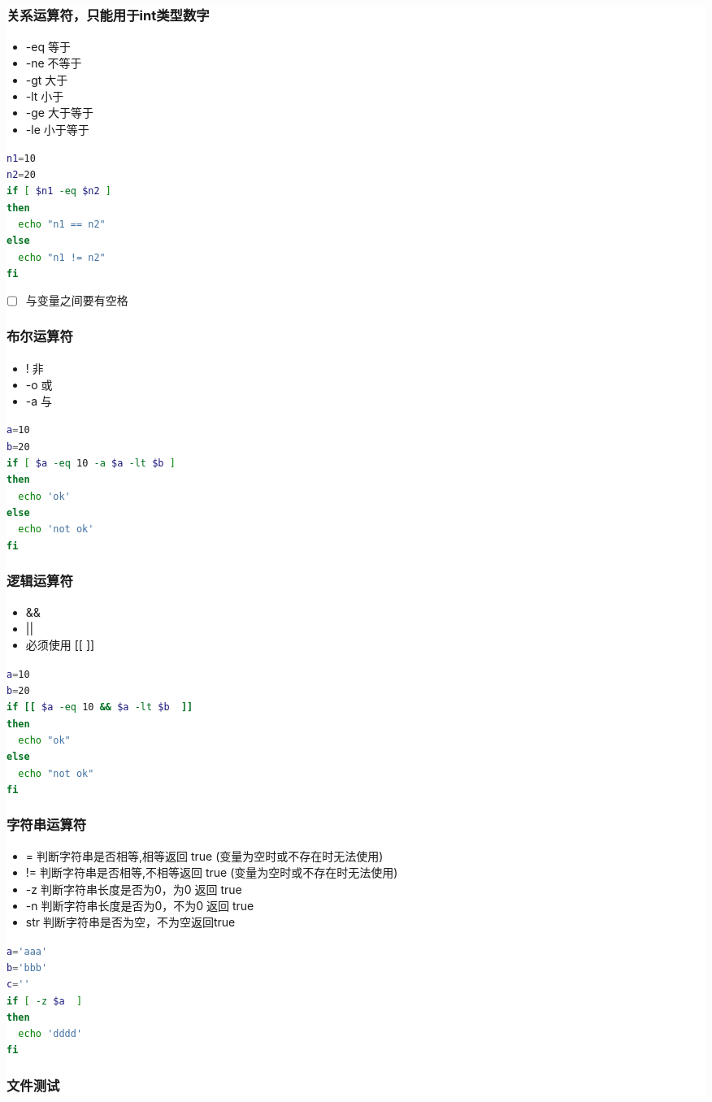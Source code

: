 ### 关系运算符，只能用于int类型数字
  * -eq 等于
  * -ne 不等于
  * -gt 大于
  * -lt 小于
  * -ge 大于等于
  * -le 小于等于
  ```bash
  n1=10
  n2=20
  if [ $n1 -eq $n2 ]
  then
    echo "n1 == n2"
  else
    echo "n1 != n2"  
  fi 
  ```
  * [  ] 与变量之间要有空格
### 布尔运算符
  * !   非
  * -o 或
  * -a 与
  ```bash
  a=10
  b=20
  if [ $a -eq 10 -a $a -lt $b ]
  then
    echo 'ok'
  else
    echo 'not ok'
  fi    
  ```
### 逻辑运算符
  * &&
  * ||
  * 必须使用 [[  ]]
  ```bash
  a=10
  b=20
  if [[ $a -eq 10 && $a -lt $b  ]]
  then
    echo "ok"
  else
    echo "not ok"  
  fi  
  ```
### 字符串运算符
  * = 判断字符串是否相等,相等返回 true (变量为空时或不存在时无法使用)
  * != 判断字符串是否相等,不相等返回 true (变量为空时或不存在时无法使用)
  * -z 判断字符串长度是否为0，为0 返回 true
  * -n 判断字符串长度是否为0，不为0 返回 true
  * str 判断字符串是否为空，不为空返回true
  ```bash
  a='aaa'
  b='bbb'
  c=''
  if [ -z $a  ]
  then
    echo 'dddd'
  fi
  ```
### 文件测试